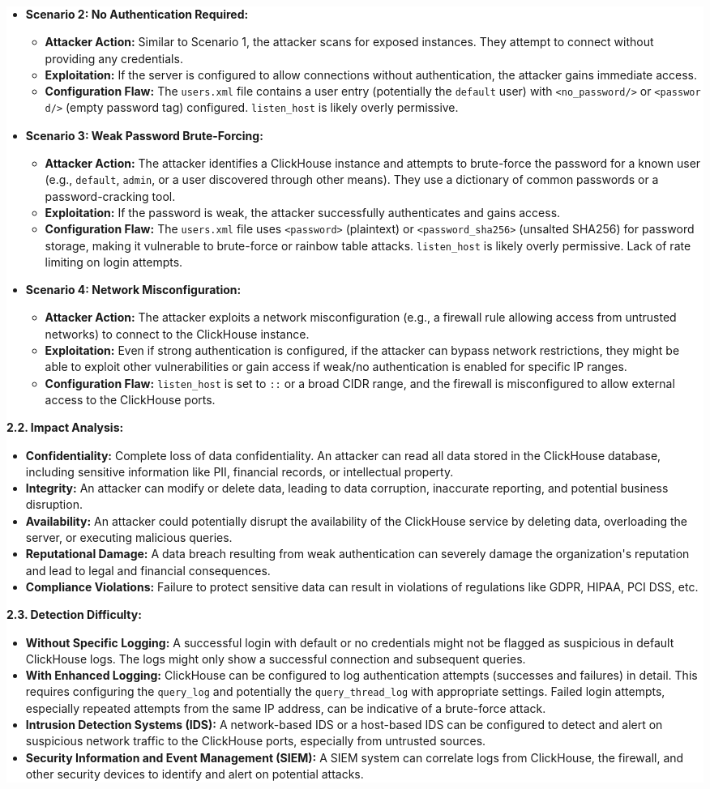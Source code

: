 *   **Scenario 2:  No Authentication Required:**
    *   **Attacker Action:** Similar to Scenario 1, the attacker scans for exposed instances.  They attempt to connect without providing any credentials.
    *   **Exploitation:**  If the server is configured to allow connections without authentication, the attacker gains immediate access.
    *   **Configuration Flaw:** The `users.xml` file contains a user entry (potentially the `default` user) with `<no_password/>` or `<password/>` (empty password tag) configured.  `listen_host` is likely overly permissive.

*   **Scenario 3:  Weak Password Brute-Forcing:**
    *   **Attacker Action:** The attacker identifies a ClickHouse instance and attempts to brute-force the password for a known user (e.g., `default`, `admin`, or a user discovered through other means).  They use a dictionary of common passwords or a password-cracking tool.
    *   **Exploitation:** If the password is weak, the attacker successfully authenticates and gains access.
    *   **Configuration Flaw:** The `users.xml` file uses `<password>` (plaintext) or `<password_sha256>` (unsalted SHA256) for password storage, making it vulnerable to brute-force or rainbow table attacks.  `listen_host` is likely overly permissive.  Lack of rate limiting on login attempts.

*   **Scenario 4:  Network Misconfiguration:**
    *   **Attacker Action:** The attacker exploits a network misconfiguration (e.g., a firewall rule allowing access from untrusted networks) to connect to the ClickHouse instance.
    *   **Exploitation:** Even if strong authentication is configured, if the attacker can bypass network restrictions, they might be able to exploit other vulnerabilities or gain access if weak/no authentication is enabled for specific IP ranges.
    *   **Configuration Flaw:**  `listen_host` is set to `::` or a broad CIDR range, and the firewall is misconfigured to allow external access to the ClickHouse ports.

**2.2. Impact Analysis:**

*   **Confidentiality:**  Complete loss of data confidentiality.  An attacker can read all data stored in the ClickHouse database, including sensitive information like PII, financial records, or intellectual property.
*   **Integrity:**  An attacker can modify or delete data, leading to data corruption, inaccurate reporting, and potential business disruption.
*   **Availability:**  An attacker could potentially disrupt the availability of the ClickHouse service by deleting data, overloading the server, or executing malicious queries.
*   **Reputational Damage:**  A data breach resulting from weak authentication can severely damage the organization's reputation and lead to legal and financial consequences.
*   **Compliance Violations:**  Failure to protect sensitive data can result in violations of regulations like GDPR, HIPAA, PCI DSS, etc.

**2.3. Detection Difficulty:**

*   **Without Specific Logging:**  A successful login with default or no credentials might not be flagged as suspicious in default ClickHouse logs.  The logs might only show a successful connection and subsequent queries.
*   **With Enhanced Logging:**  ClickHouse can be configured to log authentication attempts (successes and failures) in detail.  This requires configuring the `query_log` and potentially the `query_thread_log` with appropriate settings.  Failed login attempts, especially repeated attempts from the same IP address, can be indicative of a brute-force attack.
*   **Intrusion Detection Systems (IDS):**  A network-based IDS or a host-based IDS can be configured to detect and alert on suspicious network traffic to the ClickHouse ports, especially from untrusted sources.
*   **Security Information and Event Management (SIEM):**  A SIEM system can correlate logs from ClickHouse, the firewall, and other security devices to identify and alert on potential attacks.
